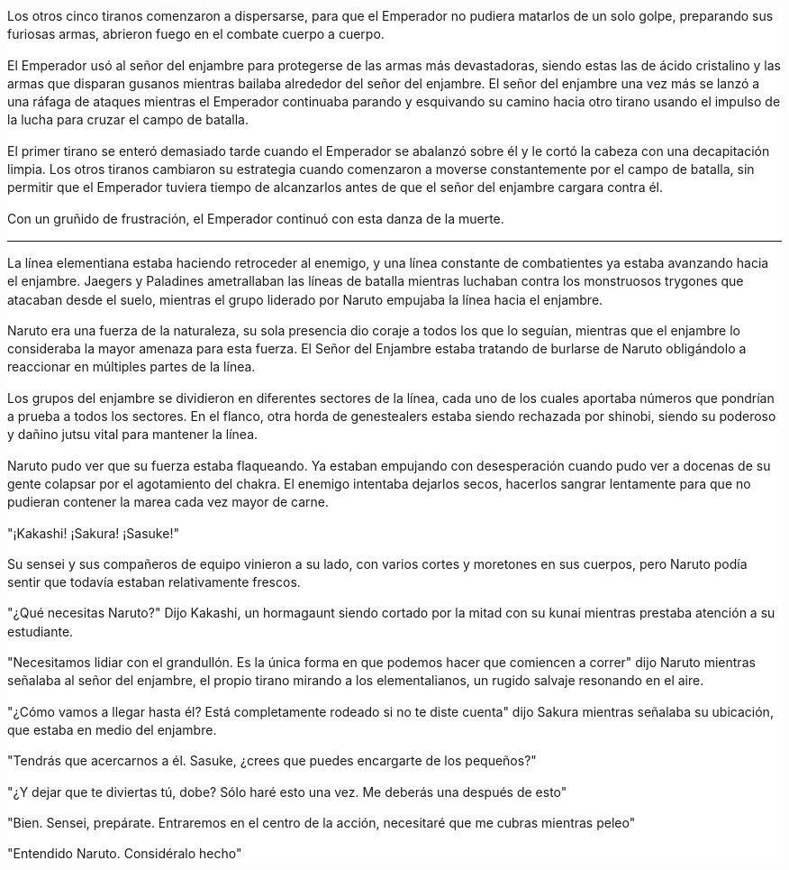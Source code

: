 Los otros cinco tiranos comenzaron a dispersarse, para que el Emperador no pudiera matarlos de un solo golpe, preparando sus furiosas armas, abrieron fuego en el combate cuerpo a cuerpo.

El Emperador usó al señor del enjambre para protegerse de las armas más devastadoras, siendo estas las de ácido cristalino y las armas que disparan gusanos mientras bailaba alrededor del señor del enjambre. El señor del enjambre una vez más se lanzó a una ráfaga de ataques mientras el Emperador continuaba parando y esquivando su camino hacia otro tirano usando el impulso de la lucha para cruzar el campo de batalla.

El primer tirano se enteró demasiado tarde cuando el Emperador se abalanzó sobre él y le cortó la cabeza con una decapitación limpia. Los otros tiranos cambiaron su estrategia cuando comenzaron a moverse constantemente por el campo de batalla, sin permitir que el Emperador tuviera tiempo de alcanzarlos antes de que el señor del enjambre cargara contra él.

Con un gruñido de frustración, el Emperador continuó con esta danza de la muerte.

---

La línea elementiana estaba haciendo retroceder al enemigo, y una línea constante de combatientes ya estaba avanzando hacia el enjambre. Jaegers y Paladines ametrallaban las líneas de batalla mientras luchaban contra los monstruosos trygones que atacaban desde el suelo, mientras el grupo liderado por Naruto empujaba la línea hacia el enjambre.

Naruto era una fuerza de la naturaleza, su sola presencia dio coraje a todos los que lo seguían, mientras que el enjambre lo consideraba la mayor amenaza para esta fuerza. El Señor del Enjambre estaba tratando de burlarse de Naruto obligándolo a reaccionar en múltiples partes de la línea.

Los grupos del enjambre se dividieron en diferentes sectores de la línea, cada uno de los cuales aportaba números que pondrían a prueba a todos los sectores. En el flanco, otra horda de genestealers estaba siendo rechazada por shinobi, siendo su poderoso y dañino jutsu vital para mantener la línea.

Naruto pudo ver que su fuerza estaba flaqueando. Ya estaban empujando con desesperación cuando pudo ver a docenas de su gente colapsar por el agotamiento del chakra. El enemigo intentaba dejarlos secos, hacerlos sangrar lentamente para que no pudieran contener la marea cada vez mayor de carne.

"¡Kakashi! ¡Sakura! ¡Sasuke!"

Su sensei y sus compañeros de equipo vinieron a su lado, con varios cortes y moretones en sus cuerpos, pero Naruto podía sentir que todavía estaban relativamente frescos.

"¿Qué necesitas Naruto?" Dijo Kakashi, un hormagaunt siendo cortado por la mitad con su kunai mientras prestaba atención a su estudiante.

"Necesitamos lidiar con el grandullón. Es la única forma en que podemos hacer que comiencen a correr" dijo Naruto mientras señalaba al señor del enjambre, el propio tirano mirando a los elementalianos, un rugido salvaje resonando en el aire.

"¿Cómo vamos a llegar hasta él? Está completamente rodeado si no te diste cuenta" dijo Sakura mientras señalaba su ubicación, que estaba en medio del enjambre.

"Tendrás que acercarnos a él. Sasuke, ¿crees que puedes encargarte de los pequeños?"

"¿Y dejar que te diviertas tú, dobe? Sólo haré esto una vez. Me deberás una después de esto"

"Bien. Sensei, prepárate. Entraremos en el centro de la acción, necesitaré que me cubras mientras peleo"

"Entendido Naruto. Considéralo hecho"
